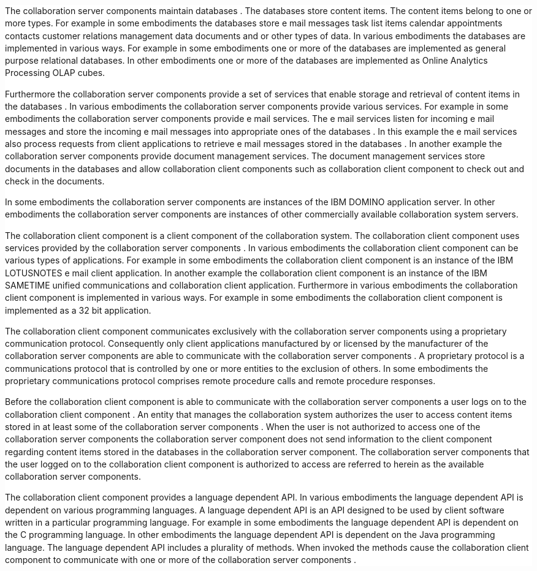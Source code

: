 The collaboration server components maintain databases . The databases store content items. The content items belong to one or more types. For example in some embodiments the databases store e mail messages task list items calendar appointments contacts customer relations management data documents and or other types of data. In various embodiments the databases are implemented in various ways. For example in some embodiments one or more of the databases are implemented as general purpose relational databases. In other embodiments one or more of the databases are implemented as Online Analytics Processing OLAP cubes.

Furthermore the collaboration server components provide a set of services that enable storage and retrieval of content items in the databases . In various embodiments the collaboration server components provide various services. For example in some embodiments the collaboration server components provide e mail services. The e mail services listen for incoming e mail messages and store the incoming e mail messages into appropriate ones of the databases . In this example the e mail services also process requests from client applications to retrieve e mail messages stored in the databases . In another example the collaboration server components provide document management services. The document management services store documents in the databases and allow collaboration client components such as collaboration client component to check out and check in the documents.

In some embodiments the collaboration server components are instances of the IBM DOMINO application server. In other embodiments the collaboration server components are instances of other commercially available collaboration system servers.

The collaboration client component is a client component of the collaboration system. The collaboration client component uses services provided by the collaboration server components . In various embodiments the collaboration client component can be various types of applications. For example in some embodiments the collaboration client component is an instance of the IBM LOTUSNOTES e mail client application. In another example the collaboration client component is an instance of the IBM SAMETIME unified communications and collaboration client application. Furthermore in various embodiments the collaboration client component is implemented in various ways. For example in some embodiments the collaboration client component is implemented as a 32 bit application.

The collaboration client component communicates exclusively with the collaboration server components using a proprietary communication protocol. Consequently only client applications manufactured by or licensed by the manufacturer of the collaboration server components are able to communicate with the collaboration server components . A proprietary protocol is a communications protocol that is controlled by one or more entities to the exclusion of others. In some embodiments the proprietary communications protocol comprises remote procedure calls and remote procedure responses.

Before the collaboration client component is able to communicate with the collaboration server components a user logs on to the collaboration client component . An entity that manages the collaboration system authorizes the user to access content items stored in at least some of the collaboration server components . When the user is not authorized to access one of the collaboration server components the collaboration server component does not send information to the client component regarding content items stored in the databases in the collaboration server component. The collaboration server components that the user logged on to the collaboration client component is authorized to access are referred to herein as the available collaboration server components.

The collaboration client component provides a language dependent API. In various embodiments the language dependent API is dependent on various programming languages. A language dependent API is an API designed to be used by client software written in a particular programming language. For example in some embodiments the language dependent API is dependent on the C programming language. In other embodiments the language dependent API is dependent on the Java programming language. The language dependent API includes a plurality of methods. When invoked the methods cause the collaboration client component to communicate with one or more of the collaboration server components .
